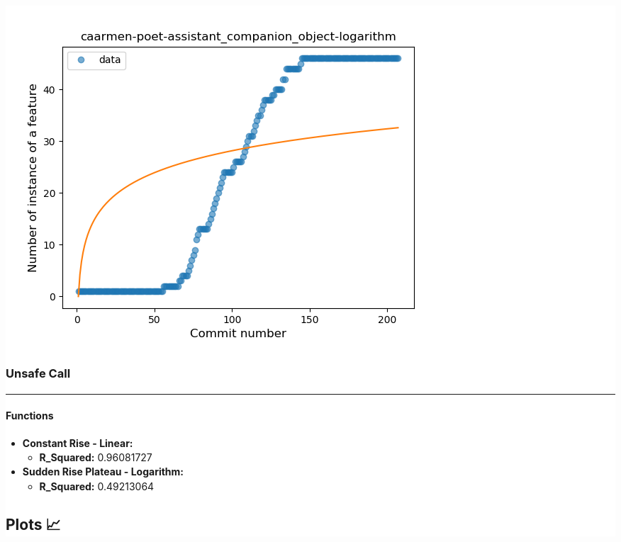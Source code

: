 ![caarmen-poet-assistant T6](../plots/caarmen-poet-assistant_companion_object_T6.png)
### <a name="unsafe_call">Unsafe Call</a>
----
#### Functions
* **Constant Rise - Linear:** ![equation](http://latex.codecogs.com/svg.latex?0.165333x%20&plus;%20-0.933727)
    * **R_Squared:** 0.96081727
* **Sudden Rise Plateau - Logarithm:** ![equation](http://latex.codecogs.com/svg.latex?5.17849%5Clog_%7B3.671386%7D%28x%29%20&plus;%200.0)
    * **R_Squared:** 0.49213064

**Plots** :chart_with_upwards_trend:
-----
